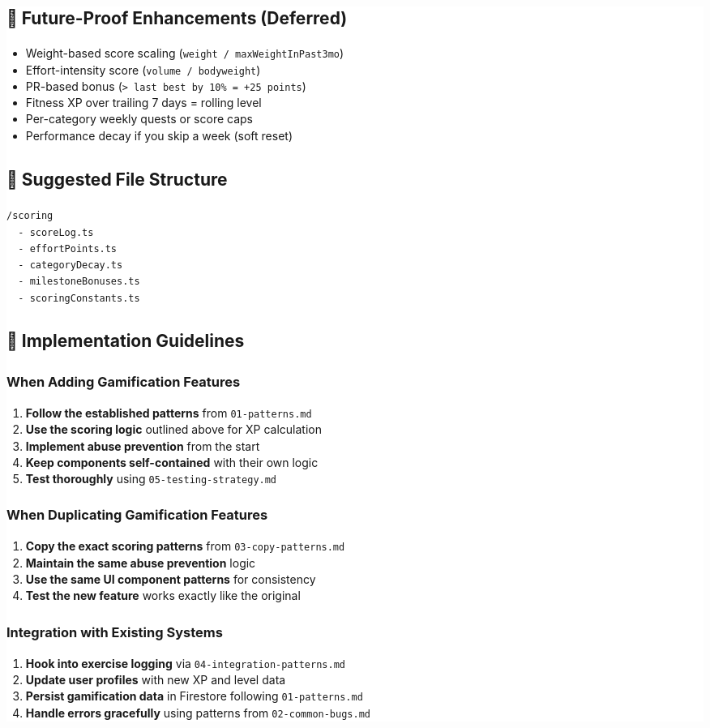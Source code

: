 ## 💾 Future-Proof Enhancements (Deferred)

- Weight-based score scaling (`weight / maxWeightInPast3mo`)
- Effort-intensity score (`volume / bodyweight`)
- PR-based bonus (`> last best by 10% = +25 points`)
- Fitness XP over trailing 7 days = rolling level
- Per-category weekly quests or score caps
- Performance decay if you skip a week (soft reset)

## 🔧 Suggested File Structure

```
/scoring
  - scoreLog.ts
  - effortPoints.ts
  - categoryDecay.ts
  - milestoneBonuses.ts
  - scoringConstants.ts
```

## 🎯 Implementation Guidelines

### When Adding Gamification Features

1. **Follow the established patterns** from `01-patterns.md`
2. **Use the scoring logic** outlined above for XP calculation
3. **Implement abuse prevention** from the start
4. **Keep components self-contained** with their own logic
5. **Test thoroughly** using `05-testing-strategy.md`

### When Duplicating Gamification Features

1. **Copy the exact scoring patterns** from `03-copy-patterns.md`
2. **Maintain the same abuse prevention** logic
3. **Use the same UI component patterns** for consistency
4. **Test the new feature** works exactly like the original

### Integration with Existing Systems

1. **Hook into exercise logging** via `04-integration-patterns.md`
2. **Update user profiles** with new XP and level data
3. **Persist gamification data** in Firestore following `01-patterns.md`
4. **Handle errors gracefully** using patterns from `02-common-bugs.md` 